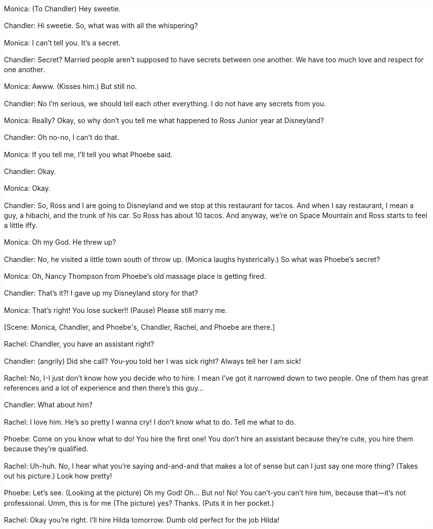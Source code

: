 Monica: (To Chandler) Hey sweetie.

Chandler: Hi sweetie. So, what was with all the whispering?

Monica: I can’t tell you. It’s a secret.

Chandler: Secret? Married people aren’t supposed to have secrets between one another. We have too much love and respect for one another.

Monica: Awww. (Kisses him.) But still no.

Chandler: No I’m serious, we should tell each other everything. I do not have any secrets from you.

Monica: Really? Okay, so why don’t you tell me what happened to Ross Junior year at Disneyland?

Chandler: Oh no-no, I can’t do that.

Monica: If you tell me, I’ll tell you what Phoebe said.

Chandler: Okay.

Monica: Okay.

Chandler: So, Ross and I are going to Disneyland and we stop at this restaurant for tacos. And when I say restaurant, I mean a guy, a hibachi, and the trunk of his car. So Ross has about 10 tacos. And anyway, we’re on Space Mountain and Ross starts to feel a little iffy.

Monica: Oh my God. He threw up?

Chandler: No, he visited a little town south of throw up. (Monica laughs hysterically.) So what was Phoebe’s secret?

Monica: Oh, Nancy Thompson from Phoebe’s old massage place is getting fired.

Chandler: That’s it?! I gave up my Disneyland story for that?

Monica: That’s right! You lose sucker!! (Pause) Please still marry me.

[Scene: Monica, Chandler, and Phoebe's, Chandler, Rachel, and Phoebe are there.]

Rachel: Chandler, you have an assistant right?

Chandler: (angrily) Did she call? You-you told her I was sick right? Always tell her I am sick!

Rachel: No, I-I just don’t know how you decide who to hire. I mean I’ve got it narrowed down to two people. One of them has great references and a lot of experience and then there’s this guy…

Chandler: What about him?

Rachel: I love him. He’s so pretty I wanna cry! I don’t know what to do. Tell me what to do.

Phoebe: Come on you know what to do! You hire the first one! You don’t hire an assistant because they’re cute, you hire them because they’re qualified.

Rachel: Uh-huh. No, I hear what you’re saying and-and-and that makes a lot of sense but can I just say one more thing? (Takes out his picture.) Look how pretty!

Phoebe: Let’s see. (Looking at the picture) Oh my God! Oh… But no! No! You can’t-you can’t hire him, because that—it’s not professional. Umm, this is for me (The picture) yes? Thanks. (Puts it in her pocket.)

Rachel: Okay you’re right. I’ll hire Hilda tomorrow. Dumb old perfect for the job Hilda!
